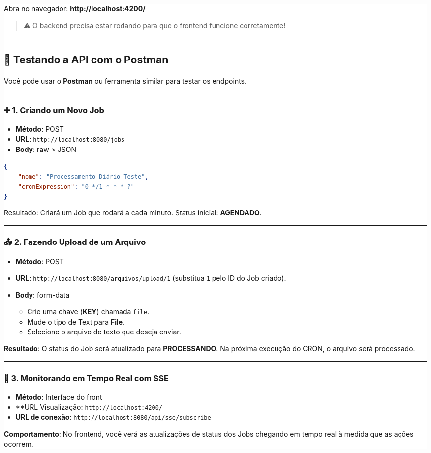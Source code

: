 Abra no navegador: **[http://localhost:4200/](http://localhost:4200/)**

> ⚠️ O backend precisa estar rodando para que o frontend funcione corretamente!

---

## 🧪 Testando a API com o Postman

Você pode usar o **Postman** ou ferramenta similar para testar os endpoints.

---

### ➕ 1. Criando um Novo Job

* **Método**: POST
* **URL**: `http://localhost:8080/jobs`
* **Body**: raw > JSON

```json
{
    "nome": "Processamento Diário Teste",
    "cronExpression": "0 */1 * * * ?"
}
```

Resultado: Criará um Job que rodará a cada minuto. Status inicial: **AGENDADO**.

---

### 📤 2. Fazendo Upload de um Arquivo

* **Método**: POST
* **URL**: `http://localhost:8080/arquivos/upload/1` (substitua `1` pelo ID do Job criado).
* **Body**: form-data

  * Crie uma chave (**KEY**) chamada `file`.
  * Mude o tipo de Text para **File**.
  * Selecione o arquivo de texto que deseja enviar.

**Resultado**:
O status do Job será atualizado para **PROCESSANDO**.
Na próxima execução do CRON, o arquivo será processado.

---

### 📡 3. Monitorando em Tempo Real com SSE

* **Método**: Interface do front
*  **URL Visualização: `http://localhost:4200/`
* **URL de conexão**: `http://localhost:8080/api/sse/subscribe`

**Comportamento**:
No frontend, você verá as atualizações de status dos Jobs chegando em tempo real à medida que as ações ocorrem.
